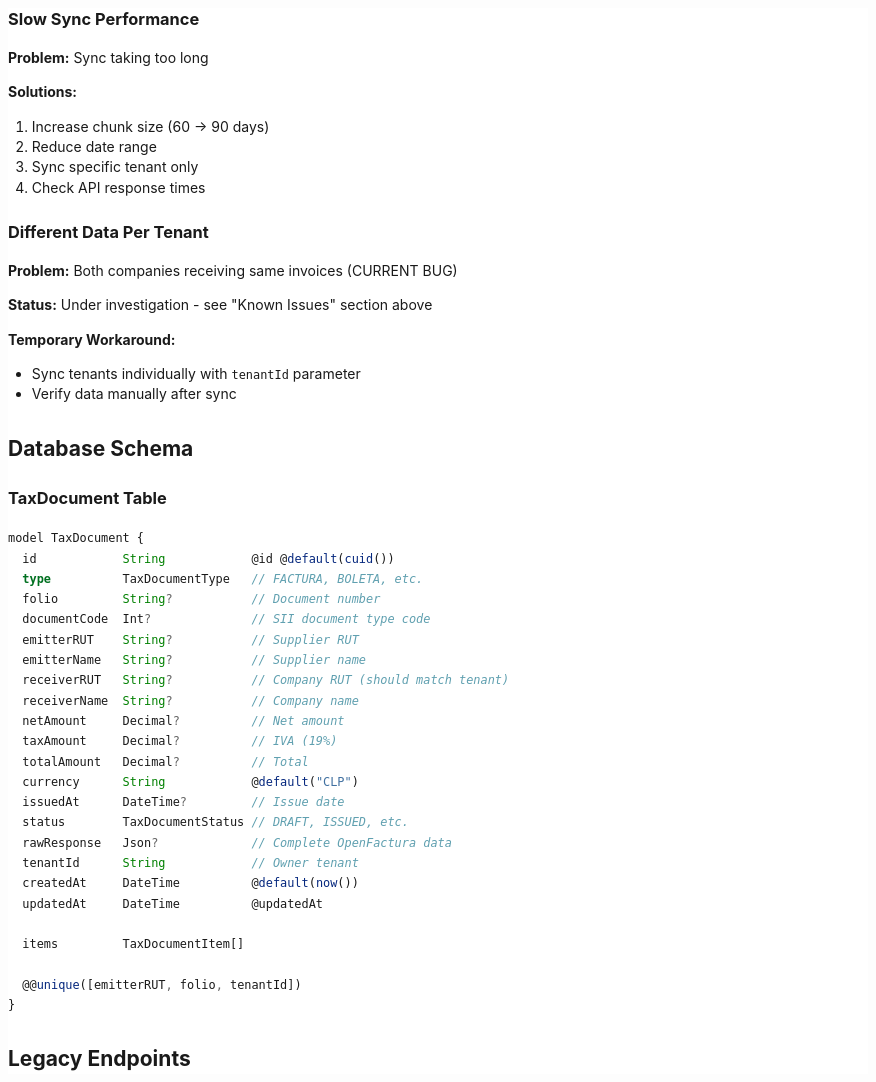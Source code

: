 ### Slow Sync Performance

**Problem:** Sync taking too long

**Solutions:**
1. Increase chunk size (60 → 90 days)
2. Reduce date range
3. Sync specific tenant only
4. Check API response times

### Different Data Per Tenant

**Problem:** Both companies receiving same invoices (CURRENT BUG)

**Status:** Under investigation - see "Known Issues" section above

**Temporary Workaround:**
- Sync tenants individually with `tenantId` parameter
- Verify data manually after sync

## Database Schema

### TaxDocument Table

```typescript
model TaxDocument {
  id            String            @id @default(cuid())
  type          TaxDocumentType   // FACTURA, BOLETA, etc.
  folio         String?           // Document number
  documentCode  Int?              // SII document type code
  emitterRUT    String?           // Supplier RUT
  emitterName   String?           // Supplier name
  receiverRUT   String?           // Company RUT (should match tenant)
  receiverName  String?           // Company name
  netAmount     Decimal?          // Net amount
  taxAmount     Decimal?          // IVA (19%)
  totalAmount   Decimal?          // Total
  currency      String            @default("CLP")
  issuedAt      DateTime?         // Issue date
  status        TaxDocumentStatus // DRAFT, ISSUED, etc.
  rawResponse   Json?             // Complete OpenFactura data
  tenantId      String            // Owner tenant
  createdAt     DateTime          @default(now())
  updatedAt     DateTime          @updatedAt

  items         TaxDocumentItem[]

  @@unique([emitterRUT, folio, tenantId])
}
```

## Legacy Endpoints
